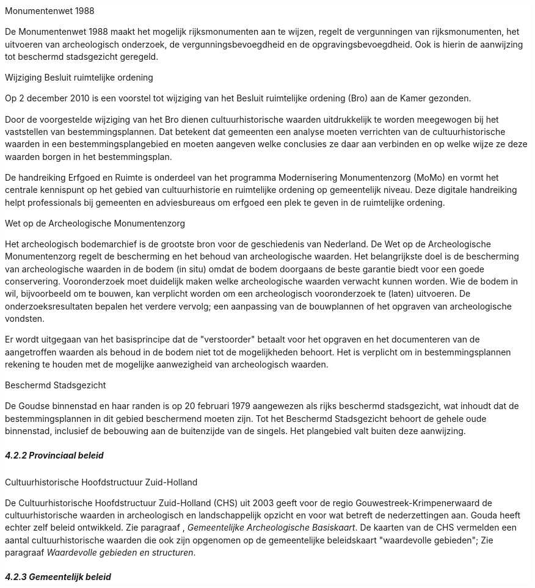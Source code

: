 Monumentenwet 1988

De Monumentenwet 1988 maakt het mogelijk rijksmonumenten aan te wijzen, regelt de vergunningen van rijksmonumenten, het uitvoeren van archeologisch onderzoek, de vergunningsbevoegdheid en de opgravingsbevoegdheid. Ook is hierin de aanwijzing tot beschermd stadsgezicht geregeld.

Wijziging Besluit ruimtelijke ordening

Op 2 december 2010 is een voorstel tot wijziging van het Besluit ruimtelijke ordening (Bro) aan de Kamer gezonden.

Door de voorgestelde wijziging van het Bro dienen cultuurhistorische waarden uitdrukkelijk te worden meegewogen bij het vaststellen van bestemmingsplannen. Dat betekent dat gemeenten een analyse moeten verrichten van de cultuurhistorische waarden in een bestemmingsplangebied en moeten aangeven welke conclusies ze daar aan verbinden en op welke wijze ze deze waarden borgen in het bestemmingsplan.

De handreiking Erfgoed en Ruimte is onderdeel van het programma Modernisering Monumentenzorg (MoMo) en vormt het centrale kennispunt op het gebied van cultuurhistorie en ruimtelijke ordening op gemeentelijk niveau. Deze digitale handreiking helpt professionals bij gemeenten en adviesbureaus om erfgoed een plek te geven in de ruimtelijke ordening.

Wet op de Archeologische Monumentenzorg

Het archeologisch bodemarchief is de grootste bron voor de geschiedenis van Nederland. De Wet op de Archeologische Monumentenzorg regelt de bescherming en het behoud van archeologische waarden. Het belangrijkste doel is de bescherming van archeologische waarden in de bodem (in situ) omdat de bodem doorgaans de beste garantie biedt voor een goede conservering. Vooronderzoek moet duidelijk maken welke archeologische waarden verwacht kunnen worden. Wie de bodem in wil, bijvoorbeeld om te bouwen, kan verplicht worden om een archeologisch vooronderzoek te (laten) uitvoeren. De onderzoeksresultaten bepalen het verdere vervolg; een aanpassing van de bouwplannen of het opgraven van archeologische vondsten.

Er wordt uitgegaan van het basisprincipe dat de "verstoorder" betaalt voor het opgraven en het documenteren van de aangetroffen waarden als behoud in de bodem niet tot de mogelijkheden behoort. Het is verplicht om in bestemmingsplannen rekening te houden met de mogelijke aanwezigheid van archeologisch waarden.

Beschermd Stadsgezicht

De Goudse binnenstad en haar randen is op 20 februari 1979 aangewezen als rijks beschermd stadsgezicht, wat inhoudt dat de bestemmingsplannen in dit gebied beschermend moeten zijn. Tot het Beschermd Stadsgezicht behoort de gehele oude binnenstad, inclusief de bebouwing aan de buitenzijde van de singels. Het plangebied valt buiten deze aanwijzing.

##### 4\.2\.2 Provinciaal beleid

Cultuurhistorische Hoofdstructuur Zuid\-Holland

De Cultuurhistorische Hoofdstructuur Zuid\-Holland (CHS) uit 2003 geeft voor de regio Gouwestreek\-Krimpenerwaard de cultuurhistorische waarden in archeologisch en landschappelijk opzicht en voor wat betreft de nederzettingen aan. Gouda heeft echter zelf beleid ontwikkeld. Zie paragraaf , *Gemeentelijke Archeologische Basiskaart*. De kaarten van de CHS vermelden een aantal cultuurhistorische waarden die ook zijn opgenomen op de gemeentelijke beleidskaart "waardevolle gebieden"; Zie paragraaf *Waardevolle gebieden en structuren*.

##### 4\.2\.3 Gemeentelijk beleid
